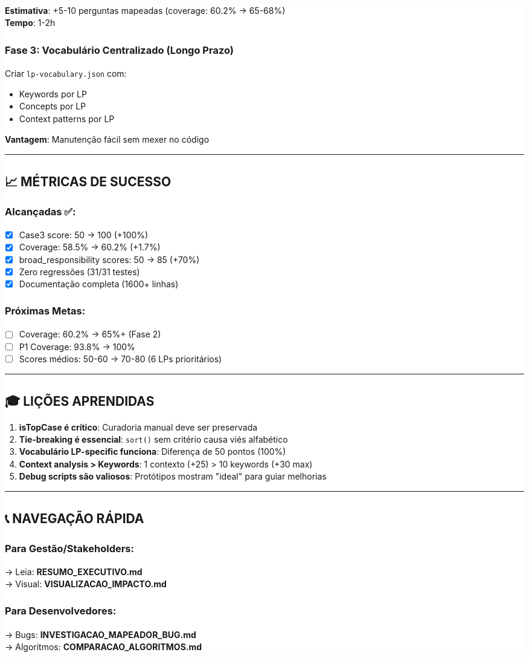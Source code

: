 **Estimativa**: +5-10 perguntas mapeadas (coverage: 60.2% → 65-68%)  
**Tempo**: 1-2h

### **Fase 3: Vocabulário Centralizado** (Longo Prazo)

Criar `lp-vocabulary.json` com:
- Keywords por LP
- Concepts por LP
- Context patterns por LP

**Vantagem**: Manutenção fácil sem mexer no código

---

## 📈 MÉTRICAS DE SUCESSO

### **Alcançadas** ✅:
- [x] Case3 score: 50 → 100 (+100%)
- [x] Coverage: 58.5% → 60.2% (+1.7%)
- [x] broad_responsibility scores: 50 → 85 (+70%)
- [x] Zero regressões (31/31 testes)
- [x] Documentação completa (1600+ linhas)

### **Próximas Metas**:
- [ ] Coverage: 60.2% → 65%+ (Fase 2)
- [ ] P1 Coverage: 93.8% → 100%
- [ ] Scores médios: 50-60 → 70-80 (6 LPs prioritários)

---

## 🎓 LIÇÕES APRENDIDAS

1. **isTopCase é crítico**: Curadoria manual deve ser preservada
2. **Tie-breaking é essencial**: `sort()` sem critério causa viés alfabético
3. **Vocabulário LP-specific funciona**: Diferença de 50 pontos (100%)
4. **Context analysis > Keywords**: 1 contexto (+25) > 10 keywords (+30 max)
5. **Debug scripts são valiosos**: Protótipos mostram "ideal" para guiar melhorias

---

## 📞 NAVEGAÇÃO RÁPIDA

### **Para Gestão/Stakeholders**:
→ Leia: **RESUMO_EXECUTIVO.md**  
→ Visual: **VISUALIZACAO_IMPACTO.md**

### **Para Desenvolvedores**:
→ Bugs: **INVESTIGACAO_MAPEADOR_BUG.md**  
→ Algoritmos: **COMPARACAO_ALGORITMOS.md**
